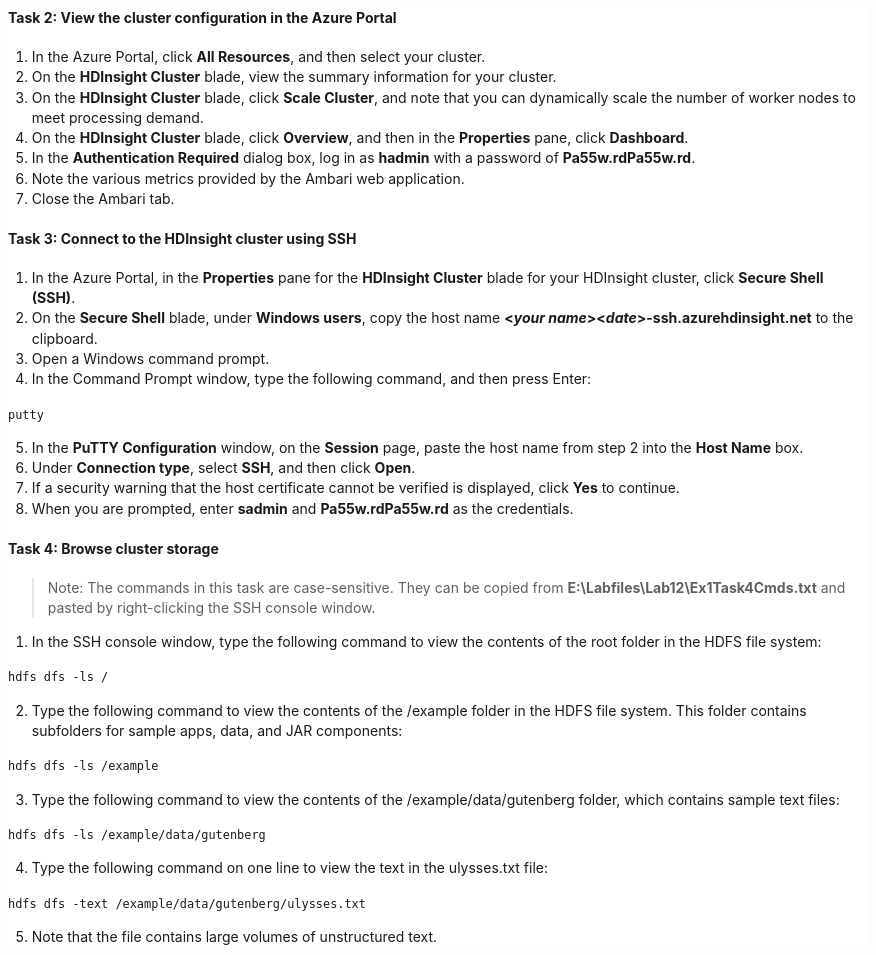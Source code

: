 #### Task 2: View the cluster configuration in the Azure Portal

01.  In the Azure Portal, click **All Resources**, and then select your cluster.
02. On the **HDInsight Cluster** blade, view the summary information for your cluster.
03. On the **HDInsight Cluster** blade, click **Scale Cluster**, and note that you can dynamically scale the number of worker nodes to meet processing demand.
04. On the **HDInsight Cluster** blade, click **Overview**, and then in the **Properties** pane, click **Dashboard**.
05. In the **Authentication Required** dialog box, log in as **hadmin** with a password of **Pa55w.rdPa55w.rd**.
06. Note the various metrics provided by the Ambari web application.
07. Close the Ambari tab.

#### Task 3: Connect to the HDInsight cluster using SSH

1.  In the Azure Portal, in the **Properties** pane for the **HDInsight Cluster** blade for your HDInsight cluster, click **Secure Shell (SSH)**.
2. On the **Secure Shell** blade, under **Windows users**, copy the host name **&lt;*your name*&gt;&lt;*date*&gt;-ssh.azurehdinsight.net** to the clipboard.
3. Open a Windows command prompt.
4. In the Command Prompt window, type the following command, and then press Enter:
```
putty
```
5. In the **PuTTY Configuration** window, on the **Session** page, paste the host name from step 2 into the **Host Name** box.
6. Under **Connection type**, select **SSH**, and then click **Open**.
7. If a security warning that the host certificate cannot be verified is displayed, click **Yes** to continue.
8. When you are prompted, enter **sadmin** and **Pa55w.rdPa55w.rd** as the credentials.

#### Task 4: Browse cluster storage

> Note: The commands in this task are case-sensitive. They can be copied from **E:\\Labfiles\\Lab12\\Ex1Task4Cmds.txt** and pasted by right-clicking the SSH console window.

1.  In the SSH console window, type the following command to view the contents of the root folder in the HDFS file system:
```
hdfs dfs -ls /
```
2. Type the following command to view the contents of the /example folder in the HDFS file system. This folder contains subfolders for sample apps, data, and JAR components:
```
hdfs dfs -ls /example
```
3. Type the following command to view the contents of the /example/data/gutenberg folder, which contains sample text files:
```
hdfs dfs -ls /example/data/gutenberg
```
4. Type the following command on one line to view the text in the ulysses.txt file:
```
hdfs dfs -text /example/data/gutenberg/ulysses.txt
```
5. Note that the file contains large volumes of unstructured text.
